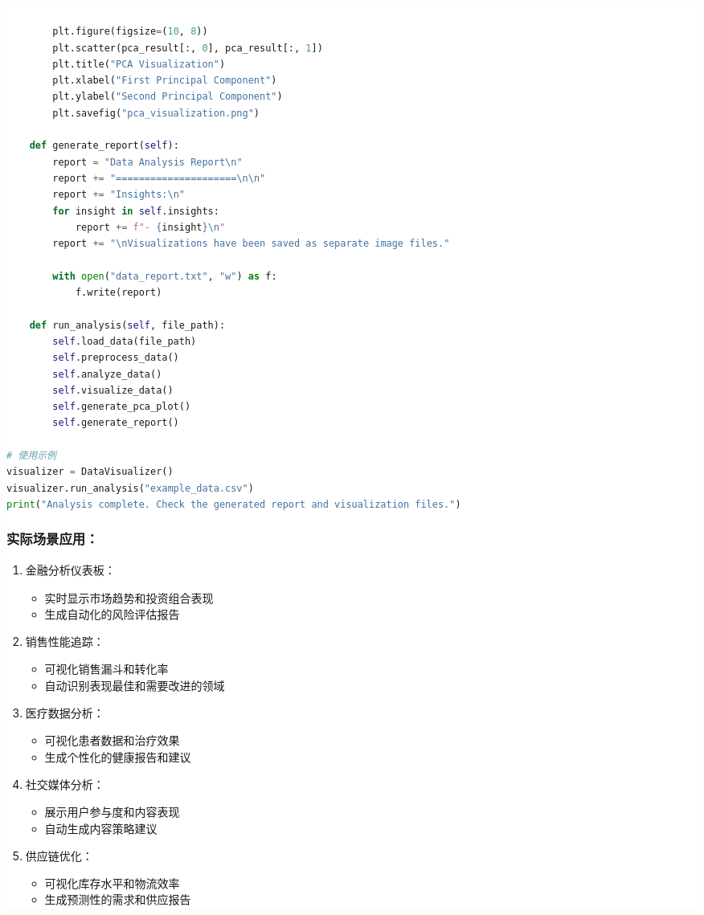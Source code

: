 ```python

        plt.figure(figsize=(10, 8))
        plt.scatter(pca_result[:, 0], pca_result[:, 1])
        plt.title("PCA Visualization")
        plt.xlabel("First Principal Component")
        plt.ylabel("Second Principal Component")
        plt.savefig("pca_visualization.png")

    def generate_report(self):
        report = "Data Analysis Report\n"
        report += "=====================\n\n"
        report += "Insights:\n"
        for insight in self.insights:
            report += f"- {insight}\n"
        report += "\nVisualizations have been saved as separate image files."
        
        with open("data_report.txt", "w") as f:
            f.write(report)

    def run_analysis(self, file_path):
        self.load_data(file_path)
        self.preprocess_data()
        self.analyze_data()
        self.visualize_data()
        self.generate_pca_plot()
        self.generate_report()

# 使用示例
visualizer = DataVisualizer()
visualizer.run_analysis("example_data.csv")
print("Analysis complete. Check the generated report and visualization files.")
```

### 实际场景应用：

1. 金融分析仪表板：
   - 实时显示市场趋势和投资组合表现
   - 生成自动化的风险评估报告

2. 销售性能追踪：
   - 可视化销售漏斗和转化率
   - 自动识别表现最佳和需要改进的领域

3. 医疗数据分析：
   - 可视化患者数据和治疗效果
   - 生成个性化的健康报告和建议

4. 社交媒体分析：
   - 展示用户参与度和内容表现
   - 自动生成内容策略建议

5. 供应链优化：
   - 可视化库存水平和物流效率
   - 生成预测性的需求和供应报告
